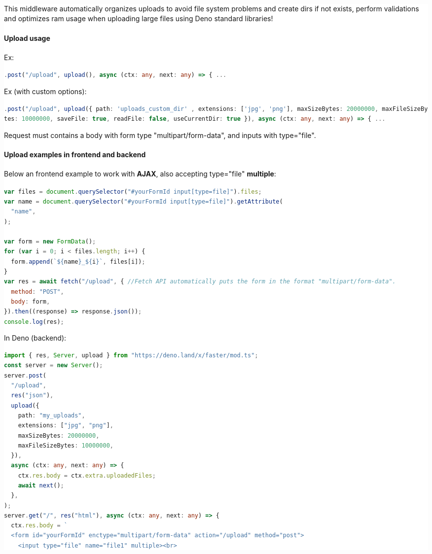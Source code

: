 This middleware automatically organizes uploads to avoid file system problems
and create dirs if not exists, perform validations and optimizes ram usage when
uploading large files using Deno standard libraries!

#### Upload usage

Ex:

```typescript
.post("/upload", upload(), async (ctx: any, next: any) => { ...
```

Ex (with custom options):

```typescript
.post("/upload", upload({ path: 'uploads_custom_dir' , extensions: ['jpg', 'png'], maxSizeBytes: 20000000, maxFileSizeBytes: 10000000, saveFile: true, readFile: false, useCurrentDir: true }), async (ctx: any, next: any) => { ...
```

Request must contains a body with form type "multipart/form-data", and inputs
with type="file".

#### Upload examples in frontend and backend

Below an frontend example to work with <b>AJAX</b>, also accepting type="file"
<b>multiple</b>:

```javascript
var files = document.querySelector("#yourFormId input[type=file]").files;
var name = document.querySelector("#yourFormId input[type=file]").getAttribute(
  "name",
);

var form = new FormData();
for (var i = 0; i < files.length; i++) {
  form.append(`${name}_${i}`, files[i]);
}
var res = await fetch("/upload", { //Fetch API automatically puts the form in the format "multipart/form-data".
  method: "POST",
  body: form,
}).then((response) => response.json());
console.log(res);
```

In Deno (backend):

```typescript
import { res, Server, upload } from "https://deno.land/x/faster/mod.ts";
const server = new Server();
server.post(
  "/upload",
  res("json"),
  upload({
    path: "my_uploads",
    extensions: ["jpg", "png"],
    maxSizeBytes: 20000000,
    maxFileSizeBytes: 10000000,
  }),
  async (ctx: any, next: any) => {
    ctx.res.body = ctx.extra.uploadedFiles;
    await next();
  },
);
server.get("/", res("html"), async (ctx: any, next: any) => {
  ctx.res.body = `
  <form id="yourFormId" enctype="multipart/form-data" action="/upload" method="post">
    <input type="file" name="file1" multiple><br>
```